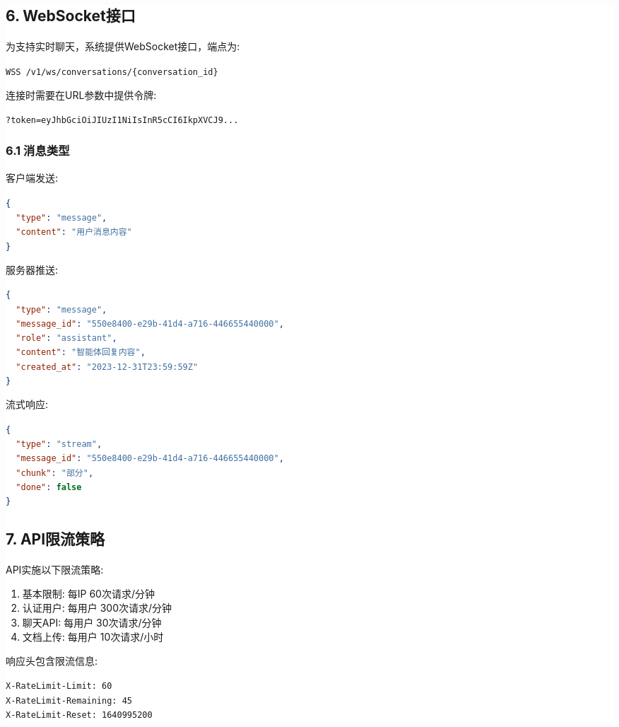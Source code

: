 ## 6. WebSocket接口

为支持实时聊天，系统提供WebSocket接口，端点为:

```
WSS /v1/ws/conversations/{conversation_id}
```

连接时需要在URL参数中提供令牌:
```
?token=eyJhbGciOiJIUzI1NiIsInR5cCI6IkpXVCJ9...
```

### 6.1 消息类型

客户端发送:
```json
{
  "type": "message",
  "content": "用户消息内容"
}
```

服务器推送:
```json
{
  "type": "message",
  "message_id": "550e8400-e29b-41d4-a716-446655440000",
  "role": "assistant",
  "content": "智能体回复内容",
  "created_at": "2023-12-31T23:59:59Z"
}
```

流式响应:
```json
{
  "type": "stream",
  "message_id": "550e8400-e29b-41d4-a716-446655440000",
  "chunk": "部分",
  "done": false
}
```

## 7. API限流策略

API实施以下限流策略:

1. 基本限制: 每IP 60次请求/分钟
2. 认证用户: 每用户 300次请求/分钟
3. 聊天API: 每用户 30次请求/分钟
4. 文档上传: 每用户 10次请求/小时

响应头包含限流信息:
```
X-RateLimit-Limit: 60
X-RateLimit-Remaining: 45
X-RateLimit-Reset: 1640995200
```
